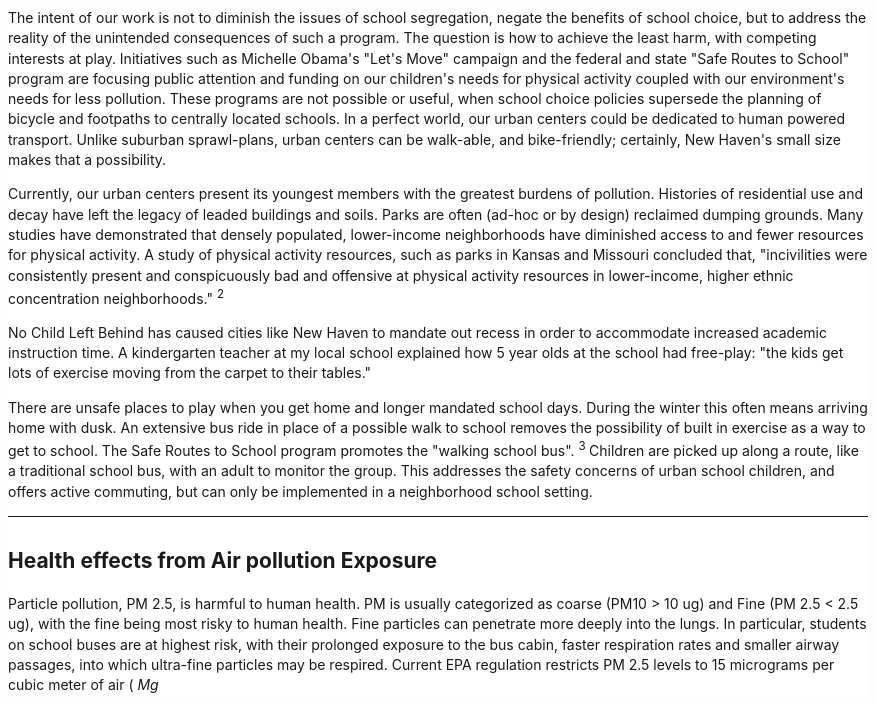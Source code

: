  </p>

<p>
  The intent of our work is not to diminish the issues of school segregation, negate the benefits of school choice, but to address the reality of the unintended consequences of such a program. The question is how to achieve the least harm, with competing interests at play. Initiatives such as Michelle Obama's "Let's Move" campaign and the federal and state "Safe Routes to School" program are focusing public attention and funding on our children's needs for physical activity coupled with our environment's needs for less pollution. These programs are not possible or useful, when school choice policies supersede the planning of bicycle and footpaths to centrally located schools. In a perfect world, our urban centers could be dedicated to human powered transport. Unlike suburban sprawl-plans, urban centers can be walk-able, and bike-friendly; certainly, New Haven's small size makes that a possibility.
 </p>
<p>
  Currently, our urban centers present its youngest members with the greatest burdens of pollution. Histories of residential use and decay have left the legacy of leaded buildings and soils. Parks are often (ad-hoc or by design) reclaimed dumping grounds. Many studies have demonstrated that densely populated, lower-income neighborhoods have diminished access to and fewer resources for physical activity. A study of physical activity resources, such as parks in Kansas and Missouri concluded that, "incivilities were consistently present and conspicuously bad and offensive at physical activity resources in lower-income, higher ethnic concentration neighborhoods."
  <sup>
   2
  </sup>
 </p>
<p>
  No Child Left Behind has caused cities like New Haven to mandate out recess in order to accommodate increased academic instruction time. A kindergarten teacher at my local school explained how 5 year olds at the school had free-play: "the kids get lots of exercise moving from the carpet to their tables."
 </p>
<p>
  There are unsafe places to play when you get home and longer mandated school days. During the winter this often means arriving home with dusk. An extensive bus ride in place of a possible walk to school removes the possibility of built in exercise as a way to get to school. The Safe Routes to School program promotes the "walking school bus".
  <sup>
   3
  </sup>
  Children are picked up along a route, like a traditional school bus, with an adult to monitor the group. This addresses the safety concerns of urban school children, and offers active commuting, but can only be implemented in a neighborhood school setting.
 </p>
 <p>
  <b>
  </b>
 </p>
<hr/>
 <h2>
  Health effects from Air pollution Exposure
 </h2>
 <p>
  Particle pollution, PM 2.5, is harmful to human health. PM is usually categorized as coarse (PM10 &gt; 10 ug) and Fine (PM 2.5  &lt; 2.5 ug), with the fine being most risky to human health. Fine particles can penetrate more deeply into the lungs. In particular, students on school buses are at highest risk, with their prolonged exposure to the bus cabin, faster respiration rates and smaller airway passages, into which ultra-fine particles may be respired. Current EPA regulation restricts PM 2.5 levels to 15 micrograms per cubic meter of air
  <i>
  </i>
  (
  <i>
   Μg